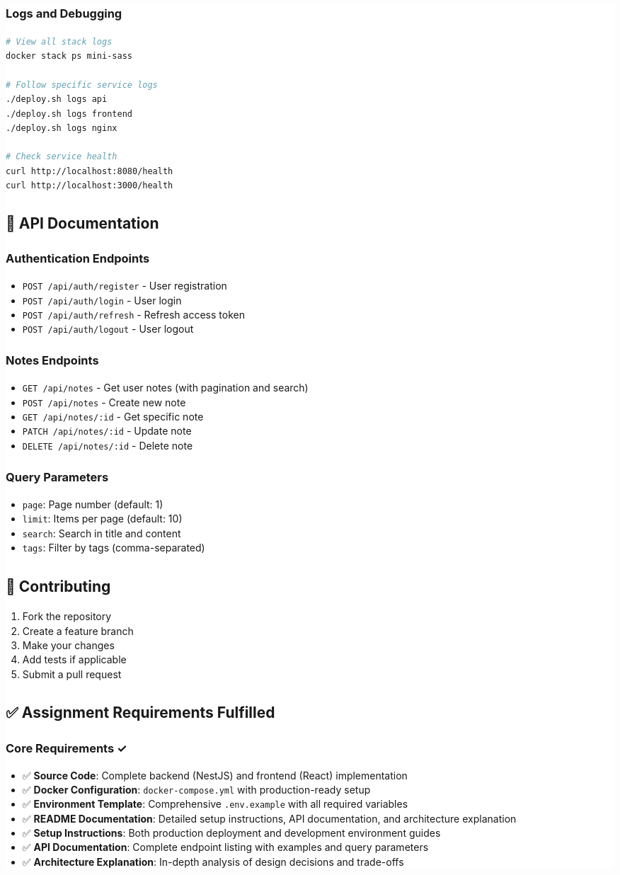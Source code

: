 ### Logs and Debugging
```bash
# View all stack logs
docker stack ps mini-sass

# Follow specific service logs
./deploy.sh logs api
./deploy.sh logs frontend
./deploy.sh logs nginx

# Check service health
curl http://localhost:8080/health
curl http://localhost:3000/health
```

## 📝 API Documentation

### Authentication Endpoints
- `POST /api/auth/register` - User registration
- `POST /api/auth/login` - User login
- `POST /api/auth/refresh` - Refresh access token
- `POST /api/auth/logout` - User logout

### Notes Endpoints
- `GET /api/notes` - Get user notes (with pagination and search)
- `POST /api/notes` - Create new note
- `GET /api/notes/:id` - Get specific note
- `PATCH /api/notes/:id` - Update note
- `DELETE /api/notes/:id` - Delete note

### Query Parameters
- `page`: Page number (default: 1)
- `limit`: Items per page (default: 10)
- `search`: Search in title and content
- `tags`: Filter by tags (comma-separated)

## 🤝 Contributing

1. Fork the repository
2. Create a feature branch
3. Make your changes
4. Add tests if applicable
5. Submit a pull request

## ✅ Assignment Requirements Fulfilled

### Core Requirements ✓
- ✅ **Source Code**: Complete backend (NestJS) and frontend (React) implementation
- ✅ **Docker Configuration**: `docker-compose.yml` with production-ready setup
- ✅ **Environment Template**: Comprehensive `.env.example` with all required variables
- ✅ **README Documentation**: Detailed setup instructions, API documentation, and architecture explanation
- ✅ **Setup Instructions**: Both production deployment and development environment guides
- ✅ **API Documentation**: Complete endpoint listing with examples and query parameters
- ✅ **Architecture Explanation**: In-depth analysis of design decisions and trade-offs
